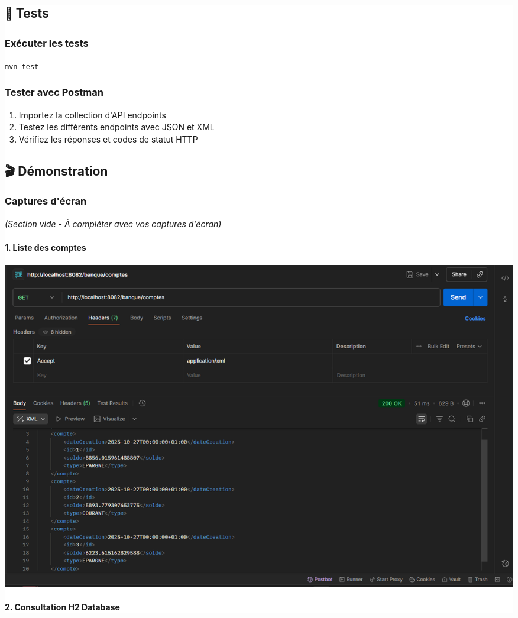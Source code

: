 ## 🧪 Tests

### Exécuter les tests

```bash
mvn test
```

### Tester avec Postman

1. Importez la collection d'API endpoints
2. Testez les différents endpoints avec JSON et XML
3. Vérifiez les réponses et codes de statut HTTP

## 🎬 Démonstration

### Captures d'écran

*(Section vide - À compléter avec vos captures d'écran)*

#### 1. Liste des comptes
![img.png](img.png)
#### 2. Consultation H2 Database